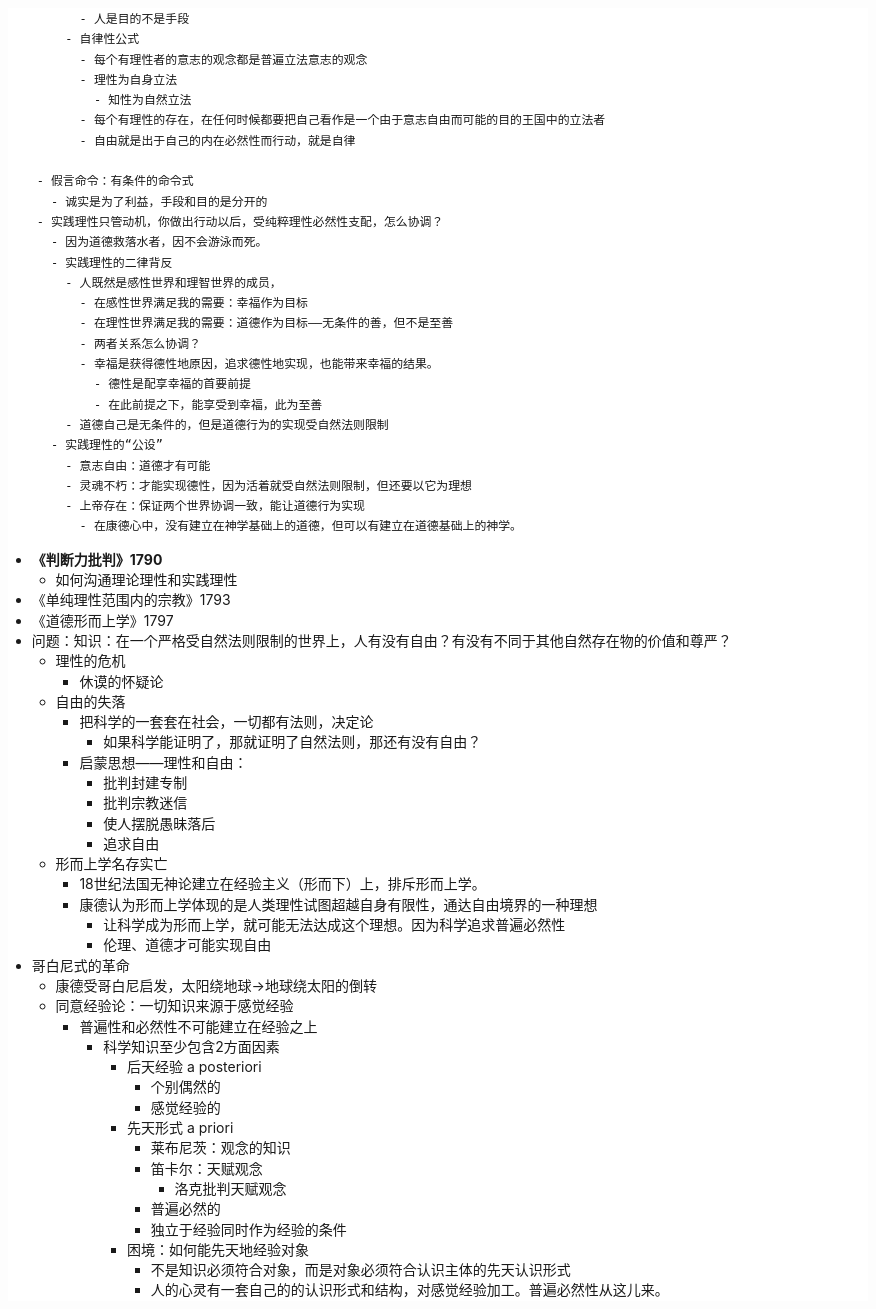               - 人是目的不是手段
            - 自律性公式
              - 每个有理性者的意志的观念都是普遍立法意志的观念
              - 理性为自身立法
                - 知性为自然立法
              - 每个有理性的存在，在任何时候都要把自己看作是一个由于意志自由而可能的目的王国中的立法者
              - 自由就是出于自己的内在必然性而行动，就是自律
        
        - 假言命令：有条件的命令式
          - 诚实是为了利益，手段和目的是分开的
        - 实践理性只管动机，你做出行动以后，受纯粹理性必然性支配，怎么协调？
          - 因为道德救落水者，因不会游泳而死。
          - 实践理性的二律背反
            - 人既然是感性世界和理智世界的成员，
              - 在感性世界满足我的需要：幸福作为目标
              - 在理性世界满足我的需要：道德作为目标——无条件的善，但不是至善
              - 两者关系怎么协调？
              - 幸福是获得德性地原因，追求德性地实现，也能带来幸福的结果。
                - 德性是配享幸福的首要前提
                - 在此前提之下，能享受到幸福，此为至善
            - 道德自己是无条件的，但是道德行为的实现受自然法则限制
          - 实践理性的“公设”
            - 意志自由：道德才有可能
            - 灵魂不朽：才能实现德性，因为活着就受自然法则限制，但还要以它为理想
            - 上帝存在：保证两个世界协调一致，能让道德行为实现
              - 在康德心中，没有建立在神学基础上的道德，但可以有建立在道德基础上的神学。
    
  - **《判断力批判》1790**
    - 如何沟通理论理性和实践理性
  - 《单纯理性范围内的宗教》1793
  - 《道德形而上学》1797
- 问题：知识：在一个严格受自然法则限制的世界上，人有没有自由？有没有不同于其他自然存在物的价值和尊严？
  - 理性的危机
    - 休谟的怀疑论
  - 自由的失落
    - 把科学的一套套在社会，一切都有法则，决定论
      - 如果科学能证明了，那就证明了自然法则，那还有没有自由？
    - 启蒙思想——理性和自由：
      - 批判封建专制
      - 批判宗教迷信
      - 使人摆脱愚昧落后
      - 追求自由
  - 形而上学名存实亡
    - 18世纪法国无神论建立在经验主义（形而下）上，排斥形而上学。
    - 康德认为形而上学体现的是人类理性试图超越自身有限性，通达自由境界的一种理想
      - 让科学成为形而上学，就可能无法达成这个理想。因为科学追求普遍必然性
      - 伦理、道德才可能实现自由
- 哥白尼式的革命
  - 康德受哥白尼启发，太阳绕地球->地球绕太阳的倒转
  - 同意经验论：一切知识来源于感觉经验
    - 普遍性和必然性不可能建立在经验之上
      - 科学知识至少包含2方面因素
        - 后天经验 a posteriori
          - 个别偶然的
          - 感觉经验的
        - 先天形式 a priori
          - 莱布尼茨：观念的知识
          - 笛卡尔：天赋观念
            - 洛克批判天赋观念
          - 普遍必然的
          - 独立于经验同时作为经验的条件
        - 困境：如何能先天地经验对象
          - 不是知识必须符合对象，而是对象必须符合认识主体的先天认识形式
          - 人的心灵有一套自己的的认识形式和结构，对感觉经验加工。普遍必然性从这儿来。